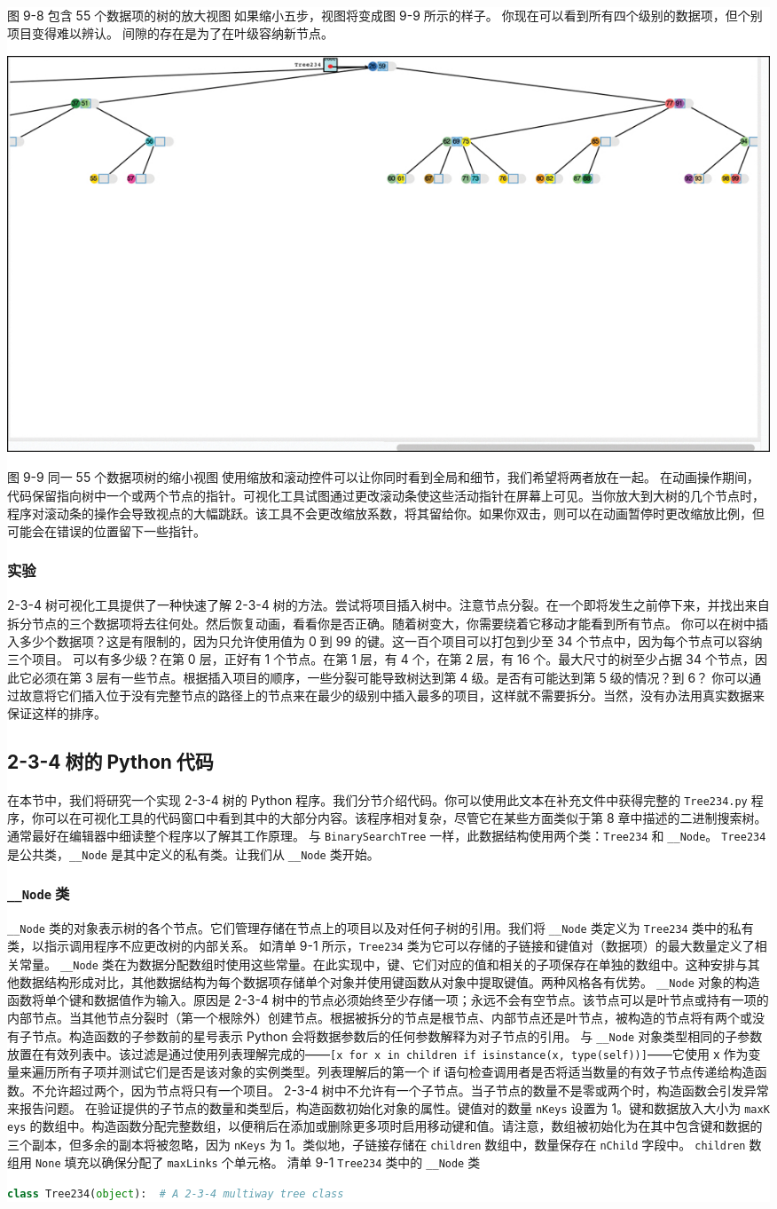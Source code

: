 图 9-8 包含 55 个数据项的树的放大视图
如果缩小五步，视图将变成图 9-9 所示的样子。 你现在可以看到所有四个级别的数据项，但个别项目变得难以辨认。 间隙的存在是为了在叶级容纳新节点。

![](./images/09/9-9.png)

图 9-9 同一 55 个数据项树的缩小视图
使用缩放和滚动控件可以让你同时看到全局和细节，我们希望将两者放在一起。
在动画操作期间，代码保留指向树中一个或两个节点的指针。可视化工具试图通过更改滚动条使这些活动指针在屏幕上可见。当你放大到大树的几个节点时，程序对滚动条的操作会导致视点的大幅跳跃。该工具不会更改缩放系数，将其留给你。如果你双击，则可以在动画暂停时更改缩放比例，但可能会在错误的位置留下一些指针。

### 实验

2-3-4 树可视化工具提供了一种快速了解 2-3-4 树的方法。尝试将项目插入树中。注意节点分裂。在一个即将发生之前停下来，并找出来自拆分节点的三个数据项将去往何处。然后恢复动画，看看你是否正确。随着树变大，你需要绕着它移动才能看到所有节点。
你可以在树中插入多少个数据项？这是有限制的，因为只允许使用值为 0 到 99 的键。这一百个项目可以打包到少至 34 个节点中，因为每个节点可以容纳三个项目。
可以有多少级？在第 0 层，正好有 1 个节点。在第 1 层，有 4 个，在第 2 层，有 16 个。最大尺寸的树至少占据 34 个节点，因此它必须在第 3 层有一些节点。根据插入项目的顺序，一些分裂可能导致树达到第 4 级。是否有可能达到第 5 级的情况？到 6？
你可以通过故意将它们插入位于没有完整节点的路径上的节点来在最少的级别中插入最多的项目，这样就不需要拆分。当然，没有办法用真实数据来保证这样的排序。

## 2-3-4 树的 Python 代码

在本节中，我们将研究一个实现 2-3-4 树的 Python 程序。我们分节介绍代码。你可以使用此文本在补充文件中获得完整的 ```Tree234.py``` 程序，你可以在可视化工具的代码窗口中看到其中的大部分内容。该程序相对复杂，尽管它在某些方面类似于第 8 章中描述的二进制搜索树。通常最好在编辑器中细读整个程序以了解其工作原理。
与 ```BinarySearchTree``` 一样，此数据结构使用两个类：```Tree234``` 和 ```__Node```。 ```Tree234``` 是公共类，```__Node``` 是其中定义的私有类。让我们从 ```__Node``` 类开始。

### ```__Node``` 类

```__Node``` 类的对象表示树的各个节点。它们管理存储在节点上的项目以及对任何子树的引用。我们将 ```__Node``` 类定义为 ```Tree234``` 类中的私有类，以指示调用程序不应更改树的内部关系。
如清单 9-1 所示，```Tree234``` 类为它可以存储的子链接和键值对（数据项）的最大数量定义了相关常量。 ```__Node``` 类在为数据分配数组时使用这些常量。在此实现中，键、它们对应的值和相关的子项保存在单独的数组中。这种安排与其他数据结构形成对比，其他数据结构为每个数据项存储单个对象并使用键函数从对象中提取键值。两种风格各有优势。
```__Node``` 对象的构造函数将单个键和数据值作为输入。原因是 2-3-4 树中的节点必须始终至少存储一项；永远不会有空节点。该节点可以是叶节点或持有一项的内部节点。当其他节点分裂时（第一个根除外）创建节点。根据被拆分的节点是根节点、内部节点还是叶节点，被构造的节点将有两个或没有子节点。构造函数的子参数前的星号表示 Python 会将数据参数后的任何参数解释为对子节点的引用。
与 ```__Node``` 对象类型相同的子参数放置在有效列表中。该过滤是通过使用列表理解完成的——```[x for x in children if isinstance(x, type(self))]```——它使用 x 作为变量来遍历所有子项并测试它们是否是该对象的实例类型。列表理解后的第一个 if 语句检查调用者是否将适当数量的有效子节点传递给构造函数。不允许超过两个，因为节点将只有一个项目。 2-3-4 树中不允许有一个子节点。当子节点的数量不是零或两个时，构造函数会引发异常来报告问题。
在验证提供的子节点的数量和类型后，构造函数初始化对象的属性。键值对的数量 ```nKeys``` 设置为 1。键和数据放入大小为 ```maxKeys``` 的数组中。构造函数分配完整数组，以便稍后在添加或删除更多项时启用移动键和值。请注意，数组被初始化为在其中包含键和数据的三个副本，但多余的副本将被忽略，因为 ```nKeys``` 为 1。类似地，子链接存储在 ```children``` 数组中，数量保存在 ```nChild``` 字段中。 ```children``` 数组用 ```None``` 填充以确保分配了 ```maxLinks``` 个单元格。
清单 9-1 ```Tree234``` 类中的 ```__Node``` 类

```python
class Tree234(object):  # A 2-3-4 multiway tree class
```